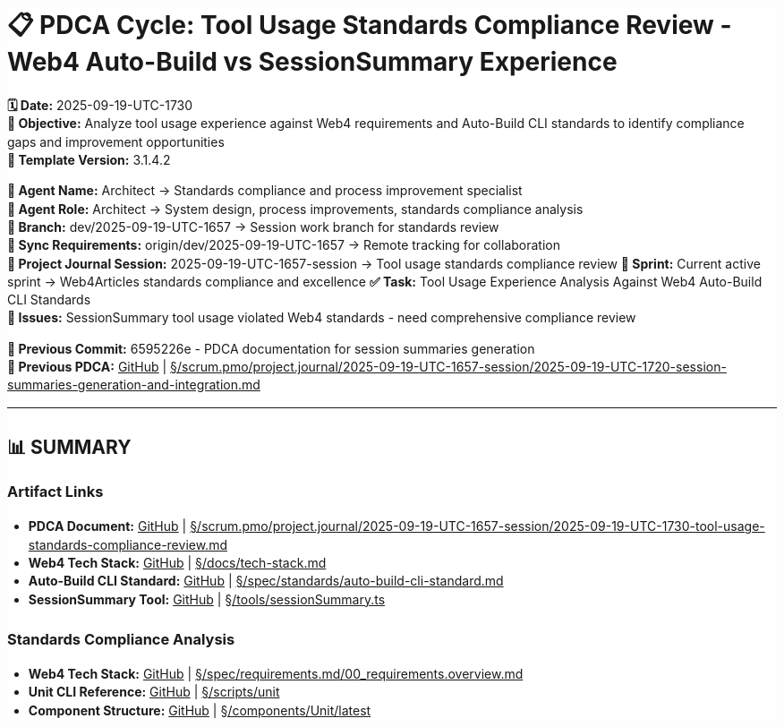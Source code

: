 # 📋 **PDCA Cycle: Tool Usage Standards Compliance Review - Web4 Auto-Build vs SessionSummary Experience**

**🗓️ Date:** 2025-09-19-UTC-1730  
**🎯 Objective:** Analyze tool usage experience against Web4 requirements and Auto-Build CLI standards to identify compliance gaps and improvement opportunities  
**🎯 Template Version:** 3.1.4.2  

**👤 Agent Name:** Architect → Standards compliance and process improvement specialist  
**👤 Agent Role:** Architect → System design, process improvements, standards compliance analysis  
**👤 Branch:** dev/2025-09-19-UTC-1657 → Session work branch for standards review  
**🔄 Sync Requirements:** origin/dev/2025-09-19-UTC-1657 → Remote tracking for collaboration  
**🎯 Project Journal Session:** 2025-09-19-UTC-1657-session → Tool usage standards compliance review
**🎯 Sprint:** Current active sprint → Web4Articles standards compliance and excellence
**✅ Task:** Tool Usage Experience Analysis Against Web4 Auto-Build CLI Standards  
**🚨 Issues:** SessionSummary tool usage violated Web4 standards - need comprehensive compliance review  

**📎 Previous Commit:** 6595226e - PDCA documentation for session summaries generation  
**🔗 Previous PDCA:** [GitHub](https://github.com/Cerulean-Circle-GmbH/Web4Articles/blob/dev/2025-09-19-UTC-1657/scrum.pmo/project.journal/2025-09-19-UTC-1657-session/2025-09-19-UTC-1720-session-summaries-generation-and-integration.md) | [§/scrum.pmo/project.journal/2025-09-19-UTC-1657-session/2025-09-19-UTC-1720-session-summaries-generation-and-integration.md](./2025-09-19-UTC-1720-session-summaries-generation-and-integration.md)

---

## **📊 SUMMARY**

### **Artifact Links**
- **PDCA Document:** [GitHub](https://github.com/Cerulean-Circle-GmbH/Web4Articles/blob/dev/2025-09-19-UTC-1657/scrum.pmo/project.journal/2025-09-19-UTC-1657-session/2025-09-19-UTC-1730-tool-usage-standards-compliance-review.md) | [§/scrum.pmo/project.journal/2025-09-19-UTC-1657-session/2025-09-19-UTC-1730-tool-usage-standards-compliance-review.md](./2025-09-19-UTC-1730-tool-usage-standards-compliance-review.md)
- **Web4 Tech Stack:** [GitHub](https://github.com/Cerulean-Circle-GmbH/Web4Articles/blob/dev/2025-09-19-UTC-1657/docs/tech-stack.md) | [§/docs/tech-stack.md](../../docs/tech-stack.md)
- **Auto-Build CLI Standard:** [GitHub](https://github.com/Cerulean-Circle-GmbH/Web4Articles/blob/dev/2025-09-19-UTC-1657/spec/standards/auto-build-cli-standard.md) | [§/spec/standards/auto-build-cli-standard.md](../../spec/standards/auto-build-cli-standard.md)
- **SessionSummary Tool:** [GitHub](https://github.com/Cerulean-Circle-GmbH/Web4Articles/blob/dev/2025-09-19-UTC-1657/tools/sessionSummary.ts) | [§/tools/sessionSummary.ts](../../tools/sessionSummary.ts)

### **Standards Compliance Analysis**
- **Web4 Tech Stack:** [GitHub](https://github.com/Cerulean-Circle-GmbH/Web4Articles/blob/dev/2025-09-19-UTC-1657/spec/requirements.md/00_requirements.overview.md) | [§/spec/requirements.md/00_requirements.overview.md](../../spec/requirements.md/00_requirements.overview.md)
- **Unit CLI Reference:** [GitHub](https://github.com/Cerulean-Circle-GmbH/Web4Articles/blob/dev/2025-09-19-UTC-1657/scripts/unit) | [§/scripts/unit](../../scripts/unit)
- **Component Structure:** [GitHub](https://github.com/Cerulean-Circle-GmbH/Web4Articles/tree/dev/2025-09-19-UTC-1657/components/Unit/latest) | [§/components/Unit/latest](../../components/Unit/latest)

